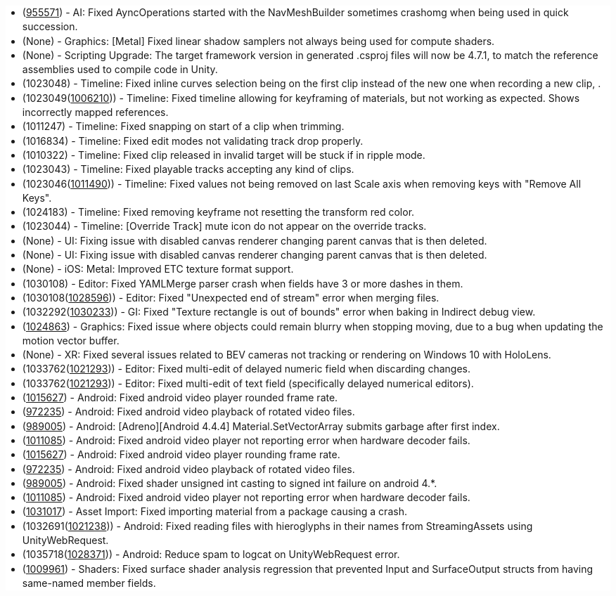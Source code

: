 *   ([955571](https://issuetracker.unity3d.com/product/unity/issues/guid/955571/)) - AI: Fixed AyncOperations started with the NavMeshBuilder sometimes crashomg when being used in quick succession.
*   (None) - Graphics: \[Metal\] Fixed linear shadow samplers not always being used for compute shaders.
*   (None) - Scripting Upgrade: The target framework version in generated .csproj files will now be 4.7.1, to match the reference assemblies used to compile code in Unity.
*   (1023048) - Timeline: Fixed inline curves selection being on the first clip instead of the new one when recording a new clip, .
*   (1023049([1006210](https://issuetracker.unity3d.com/product/unity/issues/guid/1006210/))) - Timeline: Fixed timeline allowing for keyframing of materials, but not working as expected. Shows incorrectly mapped references.
*   (1011247) - Timeline: Fixed snapping on start of a clip when trimming.
*   (1016834) - Timeline: Fixed edit modes not validating track drop properly.
*   (1010322) - Timeline: Fixed clip released in invalid target will be stuck if in ripple mode.
*   (1023043) - Timeline: Fixed playable tracks accepting any kind of clips.
*   (1023046([1011490](https://issuetracker.unity3d.com/product/unity/issues/guid/1011490/))) - Timeline: Fixed values not being removed on last Scale axis when removing keys with "Remove All Keys".
*   (1024183) - Timeline: Fixed removing keyframe not resetting the transform red color.
*   (1023044) - Timeline: \[Override Track\] mute icon do not appear on the override tracks.
*   (None) - UI: Fixing issue with disabled canvas renderer changing parent canvas that is then deleted.
*   (None) - UI: Fixing issue with disabled canvas renderer changing parent canvas that is then deleted.
*   (None) - iOS: Metal: Improved ETC texture format support.
*   (1030108) - Editor: Fixed YAMLMerge parser crash when fields have 3 or more dashes in them.
*   (1030108([1028596](https://issuetracker.unity3d.com/product/unity/issues/guid/1028596/))) - Editor: Fixed "Unexpected end of stream" error when merging files.
*   (1032292([1030233](https://issuetracker.unity3d.com/product/unity/issues/guid/1030233/))) - GI: Fixed "Texture rectangle is out of bounds" error when baking in Indirect debug view.
*   ([1024863](https://issuetracker.unity3d.com/product/unity/issues/guid/1024863/)) - Graphics: Fixed issue where objects could remain blurry when stopping moving, due to a bug when updating the motion vector buffer.
*   (None) - XR: Fixed several issues related to BEV cameras not tracking or rendering on Windows 10 with HoloLens.
*   (1033762([1021293](https://issuetracker.unity3d.com/product/unity/issues/guid/1021293/))) - Editor: Fixed multi-edit of delayed numeric field when discarding changes.
*   (1033762([1021293](https://issuetracker.unity3d.com/product/unity/issues/guid/1021293/))) - Editor: Fixed multi-edit of text field (specifically delayed numerical editors).
*   ([1015627](https://issuetracker.unity3d.com/product/unity/issues/guid/1015627/)) - Android: Fixed android video player rounded frame rate.
*   ([972235](https://issuetracker.unity3d.com/product/unity/issues/guid/972235/)) - Android: Fixed android video playback of rotated video files.
*   ([989005](https://issuetracker.unity3d.com/product/unity/issues/guid/989005/)) - Android: \[Adreno\]\[Android 4.4.4\] Material.SetVectorArray submits garbage after first index.
*   ([1011085](https://issuetracker.unity3d.com/product/unity/issues/guid/1011085/)) - Android: Fixed android video player not reporting error when hardware decoder fails.
*   ([1015627](https://issuetracker.unity3d.com/product/unity/issues/guid/1015627/)) - Android: Fixed android video player rounding frame rate.
*   ([972235](https://issuetracker.unity3d.com/product/unity/issues/guid/972235/)) - Android: Fixed android video playback of rotated video files.
*   ([989005](https://issuetracker.unity3d.com/product/unity/issues/guid/989005/)) - Android: Fixed shader unsigned int casting to signed int failure on android 4.\*.
*   ([1011085](https://issuetracker.unity3d.com/product/unity/issues/guid/1011085/)) - Android: Fixed android video player not reporting error when hardware decoder fails.
*   ([1031017](https://issuetracker.unity3d.com/product/unity/issues/guid/1031017/)) - Asset Import: Fixed importing material from a package causing a crash.
*   (1032691([1021238](https://issuetracker.unity3d.com/product/unity/issues/guid/1021238/))) - Android: Fixed reading files with hieroglyphs in their names from StreamingAssets using UnityWebRequest.
*   (1035718([1028371](https://issuetracker.unity3d.com/product/unity/issues/guid/1028371/))) - Android: Reduce spam to logcat on UnityWebRequest error.
*   ([1009961](https://issuetracker.unity3d.com/product/unity/issues/guid/1009961/)) - Shaders: Fixed surface shader analysis regression that prevented Input and SurfaceOutput structs from having same-named member fields.